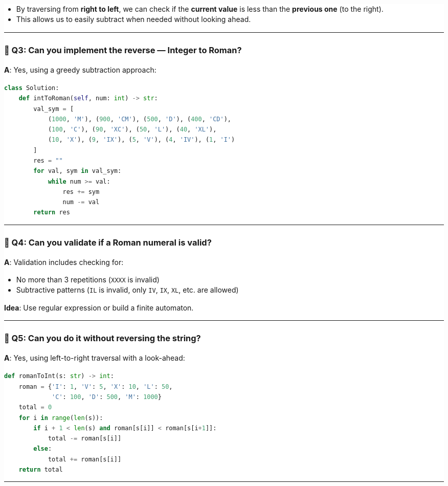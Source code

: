 * By traversing from **right to left**, we can check if the **current value** is less than the **previous one** (to the right).
* This allows us to easily subtract when needed without looking ahead.

---

### 🔸 Q3: **Can you implement the reverse — Integer to Roman?**

**A**: Yes, using a greedy subtraction approach:

```python
class Solution:
    def intToRoman(self, num: int) -> str:
        val_sym = [
            (1000, 'M'), (900, 'CM'), (500, 'D'), (400, 'CD'),
            (100, 'C'), (90, 'XC'), (50, 'L'), (40, 'XL'),
            (10, 'X'), (9, 'IX'), (5, 'V'), (4, 'IV'), (1, 'I')
        ]
        res = ""
        for val, sym in val_sym:
            while num >= val:
                res += sym
                num -= val
        return res
```

---

### 🔸 Q4: **Can you validate if a Roman numeral is valid?**

**A**:
Validation includes checking for:

* No more than 3 repetitions (`XXXX` is invalid)
* Subtractive patterns (`IL` is invalid, only `IV`, `IX`, `XL`, etc. are allowed)

**Idea**: Use regular expression or build a finite automaton.

---

### 🔸 Q5: **Can you do it without reversing the string?**

**A**:
Yes, using left-to-right traversal with a look-ahead:

```python
def romanToInt(s: str) -> int:
    roman = {'I': 1, 'V': 5, 'X': 10, 'L': 50,
             'C': 100, 'D': 500, 'M': 1000}
    total = 0
    for i in range(len(s)):
        if i + 1 < len(s) and roman[s[i]] < roman[s[i+1]]:
            total -= roman[s[i]]
        else:
            total += roman[s[i]]
    return total
```

---